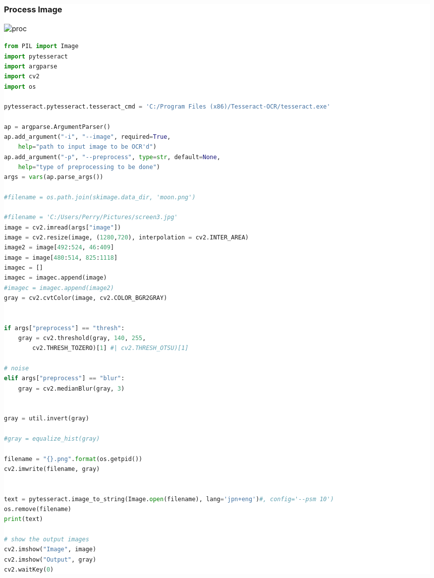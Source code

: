 ### Process Image
![proc](Pictures/3656.png)


```python
from PIL import Image
import pytesseract
import argparse
import cv2
import os

pytesseract.pytesseract.tesseract_cmd = 'C:/Program Files (x86)/Tesseract-OCR/tesseract.exe'

ap = argparse.ArgumentParser()
ap.add_argument("-i", "--image", required=True,
	help="path to input image to be OCR'd")
ap.add_argument("-p", "--preprocess", type=str, default=None,
	help="type of preprocessing to be done")
args = vars(ap.parse_args())

#filename = os.path.join(skimage.data_dir, 'moon.png')

#filename = 'C:/Users/Perry/Pictures/screen3.jpg'
image = cv2.imread(args["image"])
image = cv2.resize(image, (1280,720), interpolation = cv2.INTER_AREA)
image2 = image[492:524, 46:409]
image = image[480:514, 825:1118]
imagec = []
imagec = imagec.append(image)
#imagec = imagec.append(image2)
gray = cv2.cvtColor(image, cv2.COLOR_BGR2GRAY)


if args["preprocess"] == "thresh":
	gray = cv2.threshold(gray, 140, 255,
		cv2.THRESH_TOZERO)[1] #| cv2.THRESH_OTSU)[1]

# noise
elif args["preprocess"] == "blur":
	gray = cv2.medianBlur(gray, 3)
 

gray = util.invert(gray)

#gray = equalize_hist(gray)

filename = "{}.png".format(os.getpid())
cv2.imwrite(filename, gray)


text = pytesseract.image_to_string(Image.open(filename), lang='jpn+eng')#, config='--psm 10')
os.remove(filename)
print(text)
 
# show the output images
cv2.imshow("Image", image)
cv2.imshow("Output", gray)
cv2.waitKey(0)
```
